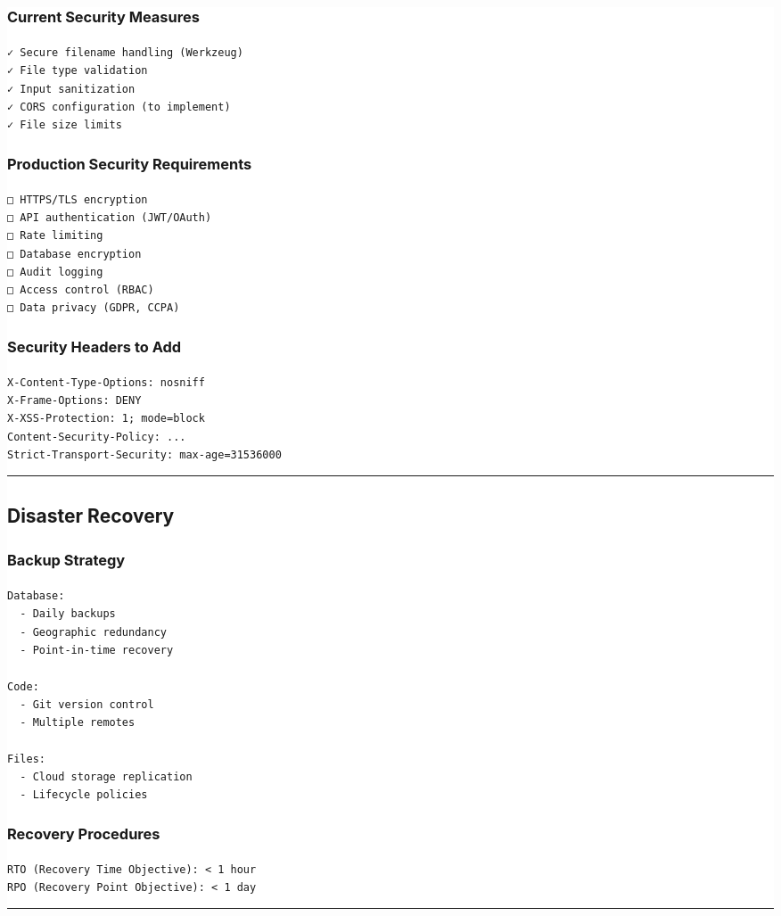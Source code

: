 ### Current Security Measures
```
✓ Secure filename handling (Werkzeug)
✓ File type validation
✓ Input sanitization
✓ CORS configuration (to implement)
✓ File size limits
```

### Production Security Requirements
```
□ HTTPS/TLS encryption
□ API authentication (JWT/OAuth)
□ Rate limiting
□ Database encryption
□ Audit logging
□ Access control (RBAC)
□ Data privacy (GDPR, CCPA)
```

### Security Headers to Add
```
X-Content-Type-Options: nosniff
X-Frame-Options: DENY
X-XSS-Protection: 1; mode=block
Content-Security-Policy: ...
Strict-Transport-Security: max-age=31536000
```

---

## Disaster Recovery

### Backup Strategy
```
Database:
  - Daily backups
  - Geographic redundancy
  - Point-in-time recovery

Code:
  - Git version control
  - Multiple remotes
  
Files:
  - Cloud storage replication
  - Lifecycle policies
```

### Recovery Procedures
```
RTO (Recovery Time Objective): < 1 hour
RPO (Recovery Point Objective): < 1 day
```

---